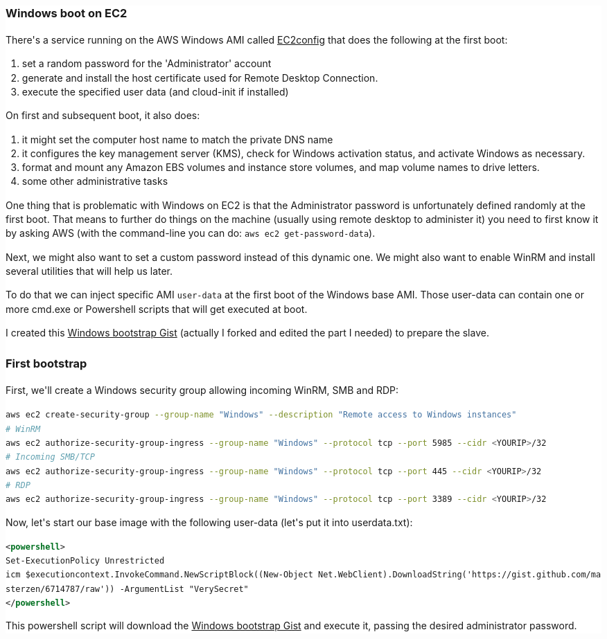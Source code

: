 ### Windows boot on EC2

There's a service running on the AWS Windows AMI called [EC2config](https://aws.amazon.com/developertools/5562082477397515) that does the following at the first boot:

1. set a random password for the 'Administrator' account
1. generate and install the host certificate used for Remote Desktop Connection.
1. execute the specified user data (and cloud-init if installed)

On first and subsequent boot, it also does:

1. it might set the computer host name to match the private DNS name 
1. it configures the key management server (KMS), check for Windows activation status, and activate Windows as necessary.
1. format and mount any Amazon EBS volumes and instance store volumes, and map volume names to drive letters.
1. some other administrative tasks

One thing that is problematic with Windows on EC2 is that the Administrator password is unfortunately defined randomly at the first boot. That means to further do things on the machine (usually using remote desktop to administer it) you need to first know it by asking AWS (with the command-line you can do: `aws ec2 get-password-data`).

Next, we might also want to set a custom password instead of this dynamic one. We might also want to enable WinRM and install several utilities that will help us later.

To do that we can inject specific AMI `user-data` at the first boot of the Windows base AMI. Those user-data can contain one or more cmd.exe or Powershell scripts that will get executed at boot.

I created this [Windows bootstrap Gist](https://gist.github.com/masterzen/6714787) (actually I forked and edited the part I needed) to prepare the slave.

### First bootstrap

First, we'll create a Windows security group allowing incoming WinRM, SMB and RDP:

```bash
aws ec2 create-security-group --group-name "Windows" --description "Remote access to Windows instances"
# WinRM
aws ec2 authorize-security-group-ingress --group-name "Windows" --protocol tcp --port 5985 --cidr <YOURIP>/32
# Incoming SMB/TCP 
aws ec2 authorize-security-group-ingress --group-name "Windows" --protocol tcp --port 445 --cidr <YOURIP>/32
# RDP
aws ec2 authorize-security-group-ingress --group-name "Windows" --protocol tcp --port 3389 --cidr <YOURIP>/32
```

Now, let's start our base image with the following user-data (let's put it into userdata.txt):

```xml
<powershell>
Set-ExecutionPolicy Unrestricted
icm $executioncontext.InvokeCommand.NewScriptBlock((New-Object Net.WebClient).DownloadString('https://gist.github.com/masterzen/6714787/raw')) -ArgumentList "VerySecret"
</powershell>
```
This powershell script will download the [Windows bootstrap Gist](https://gist.github.com/masterzen/6714787) and execute it, passing the desired administrator password.
